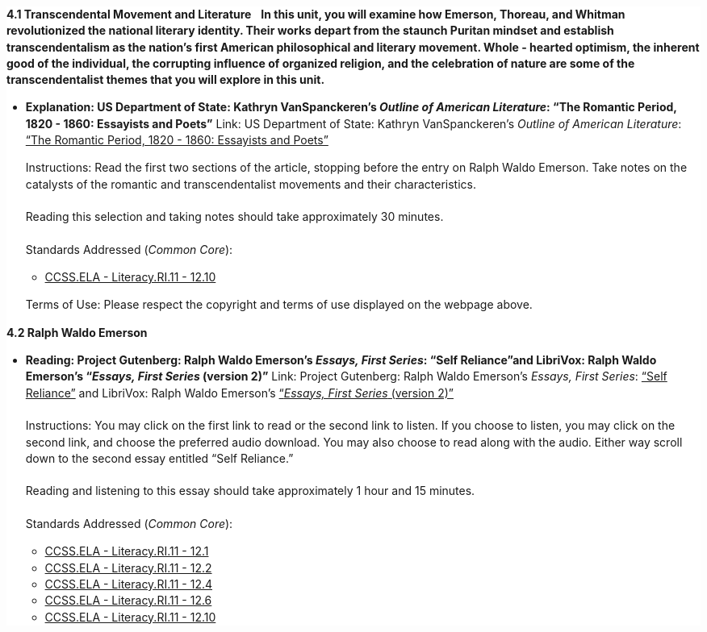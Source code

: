 **4.1 Transcendental Movement and Literature** <span id="4.1"></span> 
**In this unit, you will examine how Emerson, Thoreau, and Whitman
revolutionized the national literary identity. Their works depart from
the staunch Puritan mindset and establish transcendentalism as the
nation’s first American philosophical and literary movement. Whole -
hearted optimism, the inherent good of the individual, the corrupting
influence of organized religion, and the celebration of nature are some
of the transcendentalist themes that you will explore in this unit.**

-   **Explanation: US Department of State: Kathryn VanSpanckeren’s
    *Outline of American Literature*: “The Romantic Period, 1820 - 1860:
    Essayists and Poets”**
    Link: US Department of State: Kathryn VanSpanckeren’s *Outline of
    American Literature*: [“The Romantic Period, 1820 - 1860: Essayists
    and
    Poets”](http://www.america.gov/st/arts-english/2008/May/20080512215714eaifas0.1850855.html)  
      
     Instructions: Read the first two sections of the article, stopping
    before the entry on Ralph Waldo Emerson. Take notes on the catalysts
    of the romantic and transcendentalist movements and their
    characteristics.  
        
     Reading this selection and taking notes should take approximately
    30 minutes.  
        
     Standards Addressed (*Common Core*):  

    -   [CCSS.ELA - Literacy.RI.11 -
        12.10](http://www.corestandards.org/ELA-Literacy/RI/11-12/10)

    Terms of Use: Please respect the copyright and terms of use
    displayed on the webpage above.

**4.2 Ralph Waldo Emerson** <span id="4.2"></span> 
-   **Reading: Project Gutenberg: Ralph Waldo Emerson’s *Essays, First
    Series*: “Self Reliance”and LibriVox: Ralph Waldo Emerson’s
    “*Essays, First Series* (version 2)”**
    Link: Project Gutenberg: Ralph Waldo Emerson’s *Essays, First
    Series*: [“Self
    Reliance”](http://www.gutenberg.org/files/2944/2944-h/2944-h.htm) and
    LibriVox: Ralph Waldo Emerson’s [“*Essays, First Series* (version
    2)”](http://librivox.org/essays-first-series-version-2-by-ralph-waldo-emerson/)  
        
     Instructions: You may click on the first link to read or the second
    link to listen. If you choose to listen, you may click on the second
    link, and choose the preferred audio download. You may also choose
    to read along with the audio. Either way scroll down to the second
    essay entitled “Self Reliance.”  
        
     Reading and listening to this essay should take approximately 1
    hour and 15 minutes.  
        
     Standards Addressed (*Common Core*):  

    -   [CCSS.ELA - Literacy.RI.11 -
        12.1](http://www.corestandards.org/ELA-Literacy/RI/11-12/1)
    -   [CCSS.ELA - Literacy.RI.11 -
        12.2](http://www.corestandards.org/ELA-Literacy/RI/11-12/2)
    -   [CCSS.ELA - Literacy.RI.11 -
        12.4](http://www.corestandards.org/ELA-Literacy/RI/11-12/4)
    -   [CCSS.ELA - Literacy.RI.11 -
        12.6](http://www.corestandards.org/ELA-Literacy/RI/11-12/6)
    -   [CCSS.ELA - Literacy.RI.11 -
        12.10](http://www.corestandards.org/ELA-Literacy/RI/11-12/10)
